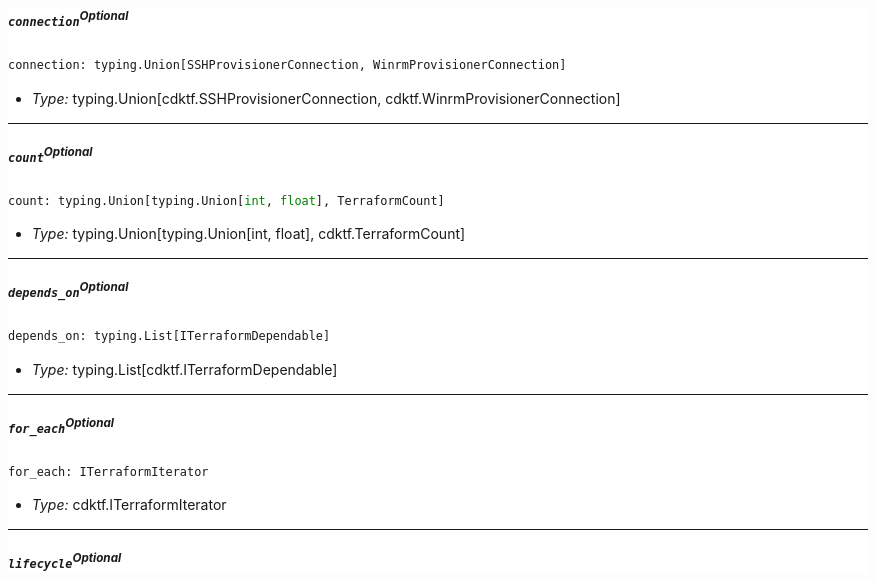 
##### `connection`<sup>Optional</sup> <a name="connection" id="@cdktf/provider-cloudflare.dataCloudflareAuthenticatedOriginPulls.DataCloudflareAuthenticatedOriginPullsConfig.property.connection"></a>

```python
connection: typing.Union[SSHProvisionerConnection, WinrmProvisionerConnection]
```

- *Type:* typing.Union[cdktf.SSHProvisionerConnection, cdktf.WinrmProvisionerConnection]

---

##### `count`<sup>Optional</sup> <a name="count" id="@cdktf/provider-cloudflare.dataCloudflareAuthenticatedOriginPulls.DataCloudflareAuthenticatedOriginPullsConfig.property.count"></a>

```python
count: typing.Union[typing.Union[int, float], TerraformCount]
```

- *Type:* typing.Union[typing.Union[int, float], cdktf.TerraformCount]

---

##### `depends_on`<sup>Optional</sup> <a name="depends_on" id="@cdktf/provider-cloudflare.dataCloudflareAuthenticatedOriginPulls.DataCloudflareAuthenticatedOriginPullsConfig.property.dependsOn"></a>

```python
depends_on: typing.List[ITerraformDependable]
```

- *Type:* typing.List[cdktf.ITerraformDependable]

---

##### `for_each`<sup>Optional</sup> <a name="for_each" id="@cdktf/provider-cloudflare.dataCloudflareAuthenticatedOriginPulls.DataCloudflareAuthenticatedOriginPullsConfig.property.forEach"></a>

```python
for_each: ITerraformIterator
```

- *Type:* cdktf.ITerraformIterator

---

##### `lifecycle`<sup>Optional</sup> <a name="lifecycle" id="@cdktf/provider-cloudflare.dataCloudflareAuthenticatedOriginPulls.DataCloudflareAuthenticatedOriginPullsConfig.property.lifecycle"></a>

